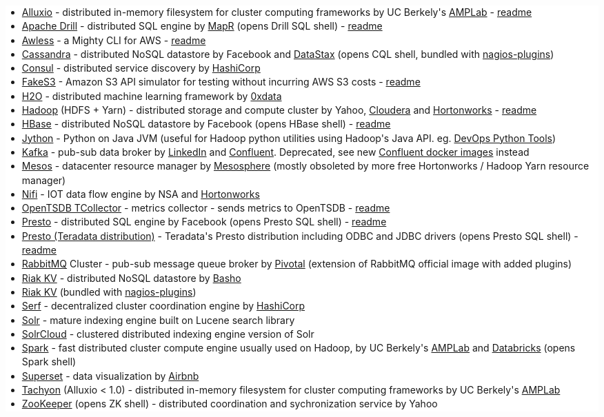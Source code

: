 - [Alluxio](http://www.alluxio.org/) - distributed in-memory filesystem for cluster computing frameworks by UC Berkely's [AMPLab](https://amplab.cs.berkeley.edu/) - [readme](https://github.com/HariSekhon/Dockerfiles/blob/master/alluxio/README-alluxio.md)
- [Apache Drill](https://drill.apache.org/) - distributed SQL engine by [MapR](https://mapr.com/) (opens Drill SQL shell) - [readme](https://github.com/HariSekhon/Dockerfiles/blob/master/apache-drill/README-apache-drill.md)
- [Awless](http://awless.io/) - a Mighty CLI for AWS - [readme](https://github.com/HariSekhon/Dockerfiles/blob/master/awless/README-awless.md)
- [Cassandra](http://cassandra.apache.org/) - distributed NoSQL datastore by Facebook and [DataStax](https://www.datastax.com/) (opens CQL shell, bundled with [nagios-plugins](https://github.com/harisekhon/nagios-plugins))
- [Consul](https://www.consul.io/) - distributed service discovery by [HashiCorp](https://www.hashicorp.com/)
- [FakeS3](https://supso.org/projects/fake-s3) - Amazon S3 API simulator for testing without incurring AWS S3 costs - [readme](https://github.com/HariSekhon/Dockerfiles/blob/master/fakes3/README-fakes3.md)
- [H2O](https://www.h2o.ai/) - distributed machine learning framework by [0xdata](https://www.h2o.ai/)
- [Hadoop](http://hadoop.apache.org/) (HDFS + Yarn) - distributed storage and compute cluster by Yahoo, [Cloudera](https://www.cloudera.com/) and [Hortonworks](https://hortonworks.com/) - [readme](https://github.com/HariSekhon/Dockerfiles/blob/master/hadoop/README-hadoop.md)
- [HBase](https://hbase.apache.org/) - distributed NoSQL datastore by Facebook (opens HBase shell) - [readme](https://github.com/HariSekhon/Dockerfiles/blob/master/hbase/README-hbase.md)
- [Jython](http://www.jython.org/) - Python on Java JVM (useful for Hadoop python utilities using Hadoop's Java API. eg. [DevOps Python Tools](https://github.com/harisekhon/devops-python-tools))
- [Kafka](https://kafka.apache.org/) - pub-sub data broker by [LinkedIn](https://www.linkedin.com) and [Confluent](https://www.confluent.io/). Deprecated, see new [Confluent docker images](https://hub.docker.com/u/confluentinc/) instead
- [Mesos](http://mesos.apache.org/) - datacenter resource manager by [Mesosphere](https://mesosphere.com/) (mostly obsoleted by more free Hortonworks / Hadoop Yarn resource manager)
- [Nifi](https://nifi.apache.org/) - IOT data flow engine by NSA and [Hortonworks](https://hortonworks.com/)
- [OpenTSDB TCollector](http://opentsdb.net/docs/build/html/user_guide/utilities/tcollector.html) - metrics collector - sends metrics to OpenTSDB - [readme](https://github.com/HariSekhon/Dockerfiles/blob/master/tcollector/README-tcollector.md)
- [Presto](https://prestodb.io/) - distributed SQL engine by Facebook (opens Presto SQL shell) - [readme](https://github.com/HariSekhon/Dockerfiles/blob/master/presto-dev/README-presto.md)
- [Presto (Teradata distribution)](http://www.teradata.com/products-and-services/Presto/Presto-Download) - Teradata's Presto distribution including ODBC and JDBC drivers (opens Presto SQL shell) - [readme](https://github.com/HariSekhon/Dockerfiles/blob/master/presto/README-presto.md)
- [RabbitMQ](https://www.rabbitmq.com/) Cluster - pub-sub message queue broker by [Pivotal](https://pivotal.io/) (extension of RabbitMQ official image with added plugins)
- [Riak KV](http://basho.com/products/riak-kv/) - distributed NoSQL datastore by [Basho](http://basho.com/)
- [Riak KV](http://basho.com/products/riak-kv/) (bundled with [nagios-plugins](https://github.com/harisekhon/nagios-plugins))
- [Serf](https://www.serf.io/) - decentralized cluster coordination engine by [HashiCorp](https://www.hashicorp.com/)
- [Solr](http://lucene.apache.org/solr/) - mature indexing engine built on Lucene search library
- [SolrCloud](http://lucene.apache.org/solr/) - clustered distributed indexing engine version of Solr
- [Spark](https://spark.apache.org/) - fast distributed cluster compute engine usually used on Hadoop, by UC Berkely's [AMPLab](https://amplab.cs.berkeley.edu/) and [Databricks](https://databricks.com/) (opens Spark shell)
- [Superset](http://airbnb.io/projects/superset/) - data visualization by [Airbnb](https://www.airbnb.com/)
- [Tachyon](http://www.alluxio.org/) (Alluxio < 1.0) - distributed in-memory filesystem for cluster computing frameworks by UC Berkely's [AMPLab](https://amplab.cs.berkeley.edu/)
- [ZooKeeper](https://zookeeper.apache.org/) (opens ZK shell) - distributed coordination and sychronization service by Yahoo
